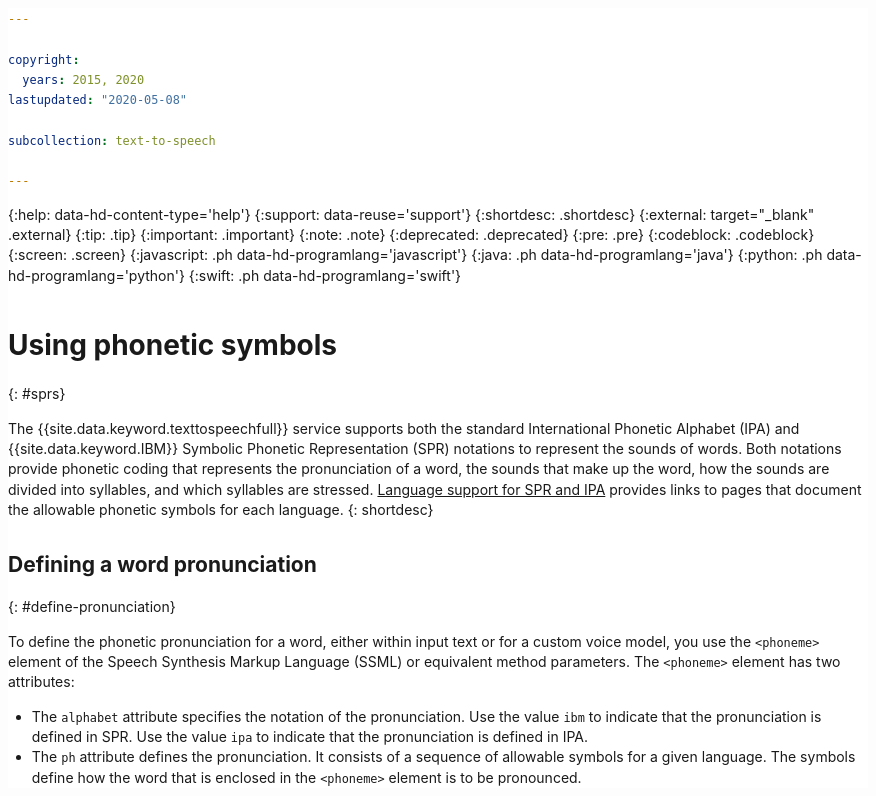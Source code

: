 ```yaml
---

copyright:
  years: 2015, 2020
lastupdated: "2020-05-08"

subcollection: text-to-speech

---
```


{:help: data-hd-content-type='help'}
{:support: data-reuse='support'}
{:shortdesc: .shortdesc}
{:external: target="_blank" .external}
{:tip: .tip}
{:important: .important}
{:note: .note}
{:deprecated: .deprecated}
{:pre: .pre}
{:codeblock: .codeblock}
{:screen: .screen}
{:javascript: .ph data-hd-programlang='javascript'}
{:java: .ph data-hd-programlang='java'}
{:python: .ph data-hd-programlang='python'}
{:swift: .ph data-hd-programlang='swift'}

# Using phonetic symbols
{: #sprs}

The {{site.data.keyword.texttospeechfull}} service supports both the standard International Phonetic Alphabet (IPA) and {{site.data.keyword.IBM}} Symbolic Phonetic Representation (SPR) notations to represent the sounds of words. Both notations provide phonetic coding that represents the pronunciation of a word, the sounds that make up the word, how the sounds are divided into syllables, and which syllables are stressed. [Language support for SPR and IPA](#supportedLanguages) provides links to pages that document the allowable phonetic symbols for each language.
{: shortdesc}

## Defining a word pronunciation
{: #define-pronunciation}

To define the phonetic pronunciation for a word, either within input text or for a custom voice model, you use the `<phoneme>` element of the Speech Synthesis Markup Language (SSML) or equivalent method parameters. The `<phoneme>` element has two attributes:

-   The `alphabet` attribute specifies the notation of the pronunciation. Use the value `ibm` to indicate that the pronunciation is defined in SPR. Use the value `ipa` to indicate that the pronunciation is defined in IPA.
-   The `ph` attribute defines the pronunciation. It consists of a sequence of allowable symbols for a given language. The symbols define how the word that is enclosed in the `<phoneme>` element is to be pronounced.
